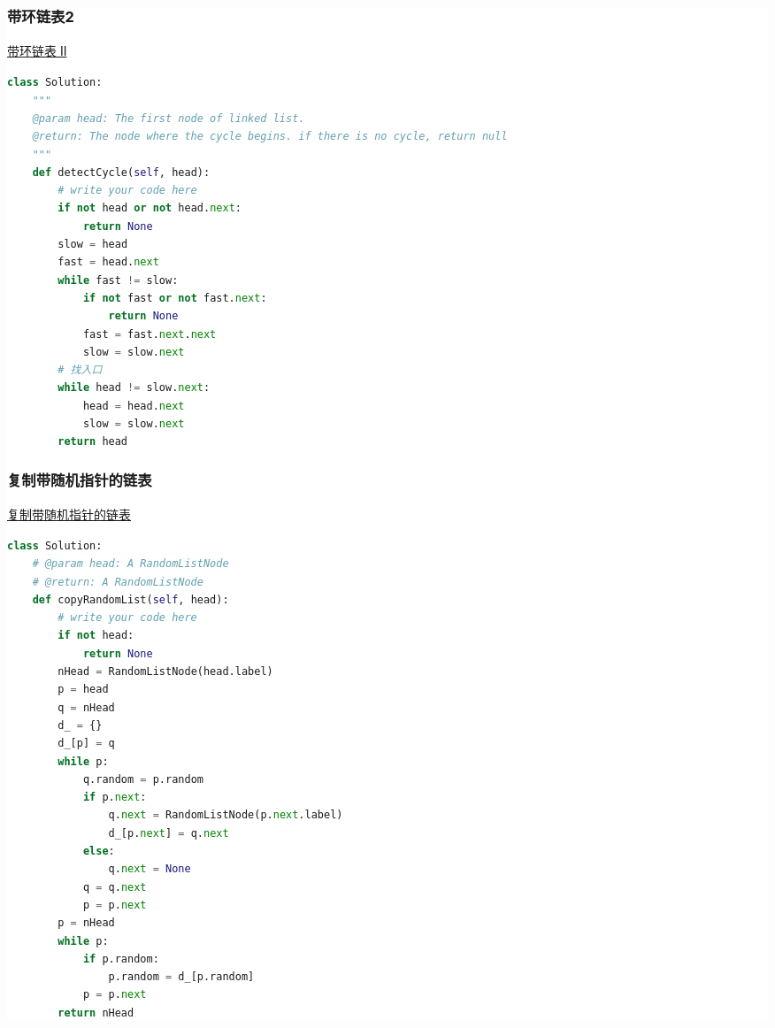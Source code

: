 ### 带环链表2

[带环链表 II](https://www.lintcode.com/problem/linked-list-cycle-ii/description)<br>
```python
class Solution:
    """
    @param head: The first node of linked list.
    @return: The node where the cycle begins. if there is no cycle, return null
    """
    def detectCycle(self, head):
        # write your code here
        if not head or not head.next:
            return None
        slow = head
        fast = head.next
        while fast != slow:
            if not fast or not fast.next:
                return None
            fast = fast.next.next
            slow = slow.next
        # 找入口
        while head != slow.next:
            head = head.next
            slow = slow.next
        return head
```

### 复制带随机指针的链表

[复制带随机指针的链表](https://www.lintcode.com/problem/copy-list-with-random-pointer/description)<br>
```python
class Solution:
    # @param head: A RandomListNode
    # @return: A RandomListNode
    def copyRandomList(self, head):
        # write your code here
        if not head:
            return None
        nHead = RandomListNode(head.label)
        p = head
        q = nHead
        d_ = {}
        d_[p] = q
        while p:
            q.random = p.random
            if p.next:
                q.next = RandomListNode(p.next.label)
                d_[p.next] = q.next
            else:
                q.next = None
            q = q.next
            p = p.next
        p = nHead
        while p:
            if p.random:
                p.random = d_[p.random]
            p = p.next
        return nHead
```

